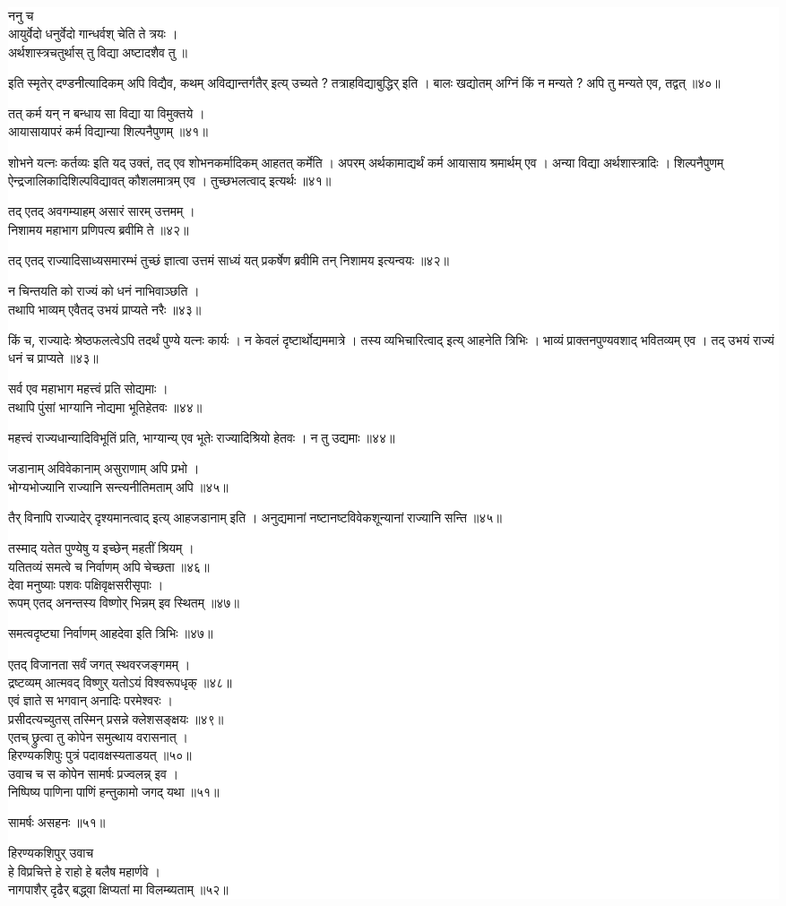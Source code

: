 ननु च  
आयुर्वेदो धनुर्वेदो गान्धर्वश् चेति ते त्रयः ।  
अर्थशास्त्रचतुर्थास् तु विद्या अष्टादशैव तु ॥   

इति स्मृतेर् दण्डनीत्यादिकम् अपि विद्यैव, कथम् अविद्यान्तर्गतैर् इत्य् उच्यते ? तत्राहविद्याबुद्धिर् इति । बालः खद्योतम् अग्निं किं न मन्यते ? अपि तु मन्यते एव, तद्वत् ॥४०॥  

तत् कर्म यन् न बन्धाय सा विद्या या विमुक्तये ।  
आयासायापरं कर्म विद्यान्या शिल्पनैपुणम् ॥४१॥  

शोभने यत्नः कर्तव्यः इति यद् उक्तं, तद् एव शोभनकर्मादिकम् आहतत् कर्मेति । अपरम् अर्थकामाद्यर्थं कर्म आयासाय श्रमार्थम् एव । अन्या विद्या अर्थशास्त्रादिः । शिल्पनैपुणम् ऐन्द्रजालिकादिशिल्पविद्यावत् कौशलमात्रम् एव । तुच्छभलत्वाद् इत्यर्थः ॥४१॥  

तद् एतद् अवगम्याहम् असारं सारम् उत्तमम् ।  
निशामय महाभाग प्रणिपत्य ब्रवीमि ते ॥४२॥  

तद् एतद् राज्यादिसाध्यसमारम्भं तुच्छं ज्ञात्वा उत्तमं साध्यं यत् प्रकर्षेण ब्रवीमि तन् निशामय इत्यन्वयः ॥४२॥  

न चिन्तयति को राज्यं को धनं नाभिवाञ्छति ।  
तथापि भाव्यम् एवैतद् उभयं प्राप्यते नरैः ॥४३॥  

किं च, राज्यादेः श्रेष्ठफलत्वेऽपि तदर्थं पुण्ये यत्नः कार्यः । न केवलं दृष्टार्थोद्यममात्रे । तस्य व्यभिचारित्वाद् इत्य् आहनेति त्रिभिः । भाव्यं प्राक्तनपुण्यवशाद् भवितव्यम् एव । तद् उभयं राज्यं धनं च प्राप्यते ॥४३॥  

सर्व एव महाभाग महत्त्वं प्रति सोद्यमाः ।  
तथापि पुंसां भाग्यानि नोद्यमा भूतिहेतवः ॥४४॥  

महत्त्वं राज्यधान्यादिविभूतिं प्रति, भाग्यान्य् एव भूतेः राज्यादिश्रियो हेतवः । न तु उद्यमाः ॥४४॥  

जडानाम् अविवेकानाम् असुराणाम् अपि प्रभो ।  
भोग्यभोज्यानि राज्यानि सन्त्यनीतिमताम् अपि ॥४५॥  

तैर् विनापि राज्यादेर् दृश्यमानत्वाद् इत्य् आहजडानाम् इति । अनुद्यमानां नष्टानष्टविवेकशून्यानां राज्यानि सन्ति ॥४५॥  

तस्माद् यतेत पुण्येषु य इच्छेन् महतीं श्रियम् ।  
यतितव्यं समत्वे च निर्वाणम् अपि चेच्छता ॥४६॥  
देवा मनुष्याः पशवः पक्षिवृक्षसरीसृपाः ।  
रूपम् एतद् अनन्तस्य विष्णोर् भिन्नम् इव स्थितम् ॥४७॥  

समत्वदृष्ट्या निर्वाणम् आहदेवा इति त्रिभिः ॥४७॥  

एतद् विजानता सर्वं जगत् स्थवरजङ्गमम् ।  
द्रष्टव्यम् आत्मवद् विष्णुर् यतोऽयं विश्वरूपधृक् ॥४८॥  
एवं ज्ञाते स भगवान् अनादिः परमेश्वरः ।  
प्रसीदत्यच्युतस् तस्मिन् प्रसन्ने क्लेशसङ्क्षयः ॥४९॥  
एतच् छ्रुत्वा तु कोपेन समुत्थाय वरासनात् ।  
हिरण्यकशिपुः पुत्रं पदावक्षस्यताडयत् ॥५०॥  
उवाच च स कोपेन सामर्षः प्रज्वलन्न् इव ।  
निष्पिष्य पाणिना पाणिं हन्तुकामो जगद् यथा ॥५१॥  

सामर्षः असहनः ॥५१॥  

हिरण्यकशिपुर् उवाच  
हे विप्रचित्ते हे राहो हे बलैष महार्णवे ।  
नागपाशैर् दृढैर् बद्ध्वा क्षिप्यतां मा विलम्ब्यताम् ॥५२॥  
